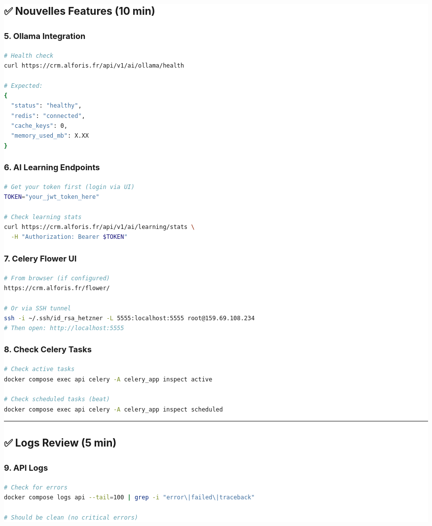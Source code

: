 
## ✅ Nouvelles Features (10 min)

### 5. Ollama Integration
```bash
# Health check
curl https://crm.alforis.fr/api/v1/ai/ollama/health

# Expected:
{
  "status": "healthy",
  "redis": "connected",
  "cache_keys": 0,
  "memory_used_mb": X.XX
}
```

### 6. AI Learning Endpoints
```bash
# Get your token first (login via UI)
TOKEN="your_jwt_token_here"

# Check learning stats
curl https://crm.alforis.fr/api/v1/ai/learning/stats \
  -H "Authorization: Bearer $TOKEN"
```

### 7. Celery Flower UI
```bash
# From browser (if configured)
https://crm.alforis.fr/flower/

# Or via SSH tunnel
ssh -i ~/.ssh/id_rsa_hetzner -L 5555:localhost:5555 root@159.69.108.234
# Then open: http://localhost:5555
```

### 8. Check Celery Tasks
```bash
# Check active tasks
docker compose exec api celery -A celery_app inspect active

# Check scheduled tasks (beat)
docker compose exec api celery -A celery_app inspect scheduled
```

---

## ✅ Logs Review (5 min)

### 9. API Logs
```bash
# Check for errors
docker compose logs api --tail=100 | grep -i "error\|failed\|traceback"

# Should be clean (no critical errors)
```
